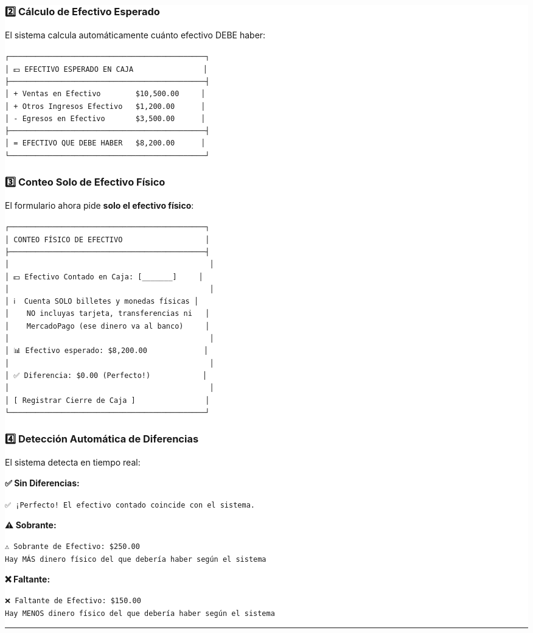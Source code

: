 ### 2️⃣ **Cálculo de Efectivo Esperado**

El sistema calcula automáticamente cuánto efectivo DEBE haber:

```
┌─────────────────────────────────────────────┐
│ 💵 EFECTIVO ESPERADO EN CAJA                │
├─────────────────────────────────────────────┤
│ + Ventas en Efectivo        $10,500.00     │
│ + Otros Ingresos Efectivo   $1,200.00      │
│ - Egresos en Efectivo       $3,500.00      │
├─────────────────────────────────────────────┤
│ = EFECTIVO QUE DEBE HABER   $8,200.00      │
└─────────────────────────────────────────────┘
```

### 3️⃣ **Conteo Solo de Efectivo Físico**

El formulario ahora pide **solo el efectivo físico**:

```
┌─────────────────────────────────────────────┐
│ CONTEO FÍSICO DE EFECTIVO                   │
├─────────────────────────────────────────────┤
│                                              │
│ 💵 Efectivo Contado en Caja: [_______]     │
│                                              │
│ ℹ️  Cuenta SOLO billetes y monedas físicas │
│    NO incluyas tarjeta, transferencias ni   │
│    MercadoPago (ese dinero va al banco)     │
│                                              │
│ 📊 Efectivo esperado: $8,200.00             │
│                                              │
│ ✅ Diferencia: $0.00 (Perfecto!)            │
│                                              │
│ [ Registrar Cierre de Caja ]                │
└─────────────────────────────────────────────┘
```

### 4️⃣ **Detección Automática de Diferencias**

El sistema detecta en tiempo real:

**✅ Sin Diferencias:**
```
✅ ¡Perfecto! El efectivo contado coincide con el sistema.
```

**⚠️ Sobrante:**
```
⚠️ Sobrante de Efectivo: $250.00
Hay MÁS dinero físico del que debería haber según el sistema
```

**❌ Faltante:**
```
❌ Faltante de Efectivo: $150.00
Hay MENOS dinero físico del que debería haber según el sistema
```

---
